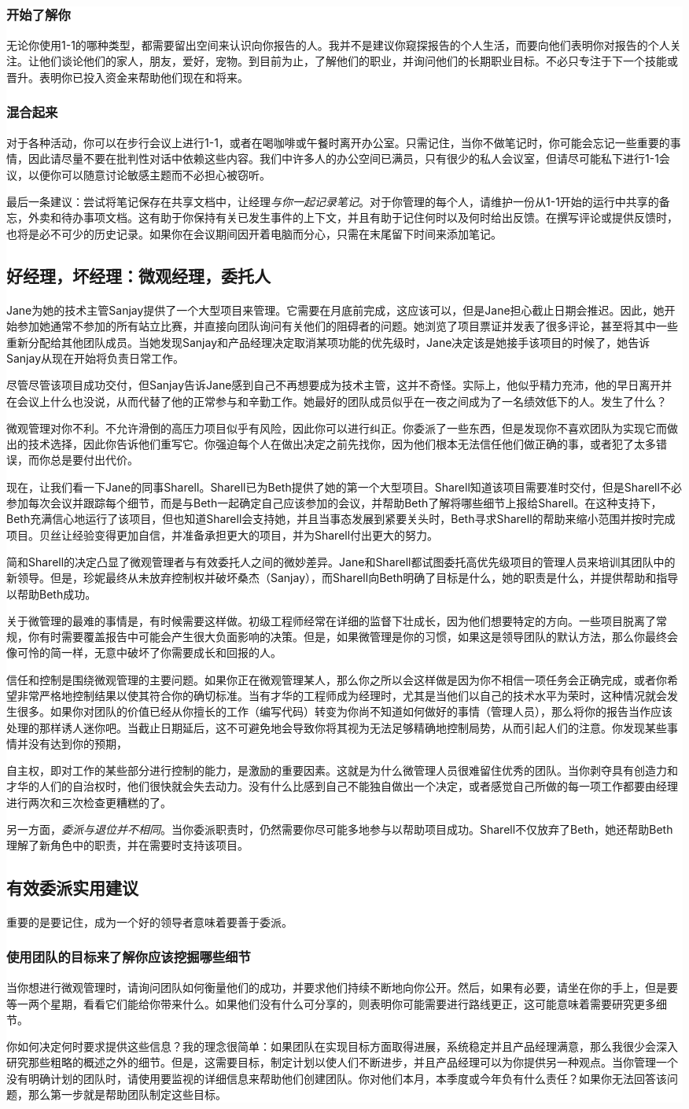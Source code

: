 ### 开始了解你

无论你使用1-1的哪种类型，都需要留出空间来认识向你报告的人。我并不是建议你窥探报告的个人生活，而要向他们表明你对报告的个人关注。让他们谈论他们的家人，朋友，爱好，宠物。到目前为止，了解他们的职业，并询问他们的长期职业目标。不必只专注于下一个技能或晋升。表明你已投入资金来帮助他们现在和将来。

### 混合起来

对于各种活动，你可以在步行会议上进行1-1，或者在喝咖啡或午餐时离开办公室。只需记住，当你不做笔记时，你可能会忘记一些重要的事情，因此请尽量不要在批判性对话中依赖这些内容。我们中许多人的办公空间已满员，只有很少的私人会议室，但请尽可能私下进行1-1会议，以便你可以随意讨论敏感主题而不必担心被窃听。

最后一条建议：尝试将笔记保存在共享文档中，让经理*与你一起记录笔记*。对于你管理的每个人，请维护一份从1-1开始的运行中共享的备忘，外卖和待办事项文档。这有助于你保持有关已发生事件的上下文，并且有助于记住何时以及何时给出反馈。在撰写评论或提供反馈时，也将是必不可少的历史记录。如果你在会议期间因开着电脑而分心，只需在末尾留下时间来添加笔记。

## 好经理，坏经理：微观经理，委托人

Jane为她的技术主管Sanjay提供了一个大型项目来管理。它需要在月底前完成，这应该可以，但是Jane担心截止日期会推迟。因此，她开始参加她通常不参加的所有站立比赛，并直接向团队询问有关他们的阻碍者的问题。她浏览了项目票证并发表了很多评论，甚至将其中一些重新分配给其他团队成员。当她发现Sanjay和产品经理决定取消某项功能的优先级时，Jane决定该是她接手该项目的时候了，她告诉Sanjay从现在开始将负责日常工作。

尽管尽管该项目成功交付，但Sanjay告诉Jane感到自己不再想要成为技术主管，这并不奇怪。实际上，他似乎精力充沛，他的早日离开并在会议上什么也没说，从而代替了他的正常参与和辛勤工作。她最好的团队成员似乎在一夜之间成为了一名绩效低下的人。发生了什么？

微观管理对你不利。不允许滑倒的高压力项目似乎有风险，因此你可以进行纠正。你委派了一些东西，但是发现你不喜欢团队为实现它而做出的技术选择，因此你告诉他们重写它。你强迫每个人在做出决定之前先找你，因为他们根本无法信任他们做正确的事，或者犯了太多错误，而你总是要付出代价。

现在，让我们看一下Jane的同事Sharell。Sharell已为Beth提供了她的第一个大型项目。Sharell知道该项目需要准时交付，但是Sharell不必参加每次会议并跟踪每个细节，而是与Beth一起确定自己应该参加的会议，并帮助Beth了解将哪些细节上报给Sharell。在这种支持下，Beth充满信心地运行了该项目，但也知道Sharell会支持她，并且当事态发展到紧要关头时，Beth寻求Sharell的帮助来缩小范围并按时完成项目。贝丝让经验变得更加自信，并准备承担更大的项目，并为Sharell付出更大的努力。

简和Sharell的决定凸显了微观管理者与有效委托人之间的微妙差异。Jane和Sharell都试图委托高优先级项目的管理人员来培训其团队中的新领导。但是，珍妮最终从未放弃控制权并破坏桑杰（Sanjay），而Sharell向Beth明确了目标是什么，她的职责是什么，并提供帮助和指导以帮助Beth成功。

关于微管理的最难的事情是，有时候需要这样做。初级工程师经常在详细的监督下壮成长，因为他们想要特定的方向。一些项目脱离了常规，你有时需要覆盖报告中可能会产生很大负面影响的决策。但是，如果微管理是你的习惯，如果这是领导团队的默认方法，那么你最终会像可怜的简一样，无意中破坏了你需要成长和回报的人。

信任和控制是围绕微观管理的主要问题。如果你正在微观管理某人，那么你之所以会这样做是因为你不相信一项任务会正确完成，或者你希望非常严格地控制结果以使其符合你的确切标准。当有才华的工程师成为经理时，尤其是当他们以自己的技术水平为荣时，这种情况就会发生很多。如果你对团队的价值已经从你擅长的工作（编写代码）转变为你尚不知道如何做好的事情（管理人员），那么将你的报告当作应该处理的那样诱人迷你吧。当截止日期延后，这不可避免地会导致你将其视为无法足够精确地控制局势，从而引起人们的注意。你发现某些事情并没有达到你的预期，

自主权，即对工作的某些部分进行控制的能力，是激励的重要因素。这就是为什么微管理人员很难留住优秀的团队。当你剥夺具有创造力和才华的人们的自治权时，他们很快就会失去动力。没有什么比感到自己不能独自做出一个决定，或者感觉自己所做的每一项工作都要由经理进行两次和三次检查更糟糕的了。

另一方面，*委派与退位并不相同*。当你委派职责时，仍然需要你尽可能多地参与以帮助项目成功。Sharell不仅放弃了Beth，她还帮助Beth理解了新角色中的职责，并在需要时支持该项目。

## 有效委派实用建议

重要的是要记住，成为一个好的领导者意味着要善于委派。

### 使用团队的目标来了解你应该挖掘哪些细节

当你想进行微观管理时，请询问团队如何衡量他们的成功，并要求他们持续不断地向你公开。然后，如果有必要，请坐在你的手上，但是要等一两个星期，看看它们能给你带来什么。如果他们没有什么可分享的，则表明你可能需要进行路线更正，这可能意味着需要研究更多细节。

你如何决定何时要求提供这些信息？我的理念很简单：如果团队在实现目标方面取得进展，系统稳定并且产品经理满意，那么我很少会深入研究那些粗略的概述之外的细节。但是，这需要目标，制定计划以使人们不断进步，并且产品经理可以为你提供另一种观点。当你管理一个没有明确计划的团队时，请使用要监视的详细信息来帮助他们创建团队。你对他们本月，本季度或今年负有什么责任？如果你无法回答该问题，那么第一步就是帮助团队制定这些目标。
